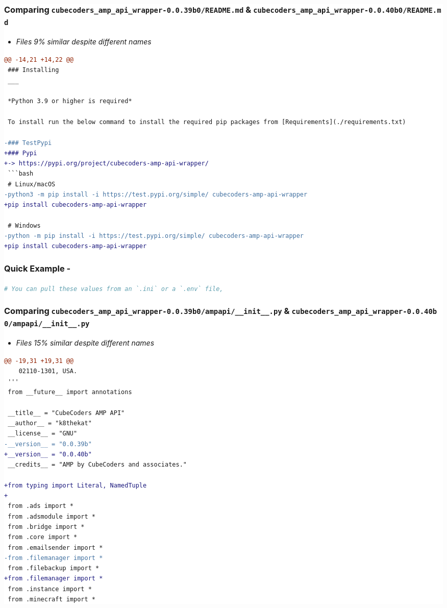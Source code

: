 ### Comparing `cubecoders_amp_api_wrapper-0.0.39b0/README.md` & `cubecoders_amp_api_wrapper-0.0.40b0/README.md`

 * *Files 9% similar despite different names*

```diff
@@ -14,21 +14,22 @@
 ### Installing
 ___
 
 *Python 3.9 or higher is required*
 
 To install run the below command to install the required pip packages from [Requirements](./requirements.txt)
 
-### TestPypi
+### Pypi 
+-> https://pypi.org/project/cubecoders-amp-api-wrapper/
 ```bash
 # Linux/macOS
-python3 -m pip install -i https://test.pypi.org/simple/ cubecoders-amp-api-wrapper
+pip install cubecoders-amp-api-wrapper
 
 # Windows
-python -m pip install -i https://test.pypi.org/simple/ cubecoders-amp-api-wrapper
+pip install cubecoders-amp-api-wrapper
 ```
 
 
 ### Quick Example -
 
 ```py
 # You can pull these values from an `.ini` or a `.env` file,
```

### Comparing `cubecoders_amp_api_wrapper-0.0.39b0/ampapi/__init__.py` & `cubecoders_amp_api_wrapper-0.0.40b0/ampapi/__init__.py`

 * *Files 15% similar despite different names*

```diff
@@ -19,31 +19,31 @@
    02110-1301, USA. 
 '''
 from __future__ import annotations
 
 __title__ = "CubeCoders AMP API"
 __author__ = "k8thekat"
 __license__ = "GNU"
-__version__ = "0.0.39b"
+__version__ = "0.0.40b"
 __credits__ = "AMP by CubeCoders and associates."
 
+from typing import Literal, NamedTuple
+
 from .ads import *
 from .adsmodule import *
 from .bridge import *
 from .core import *
 from .emailsender import *
-from .filemanager import *
 from .filebackup import *
+from .filemanager import *
 from .instance import *
 from .minecraft import *
```